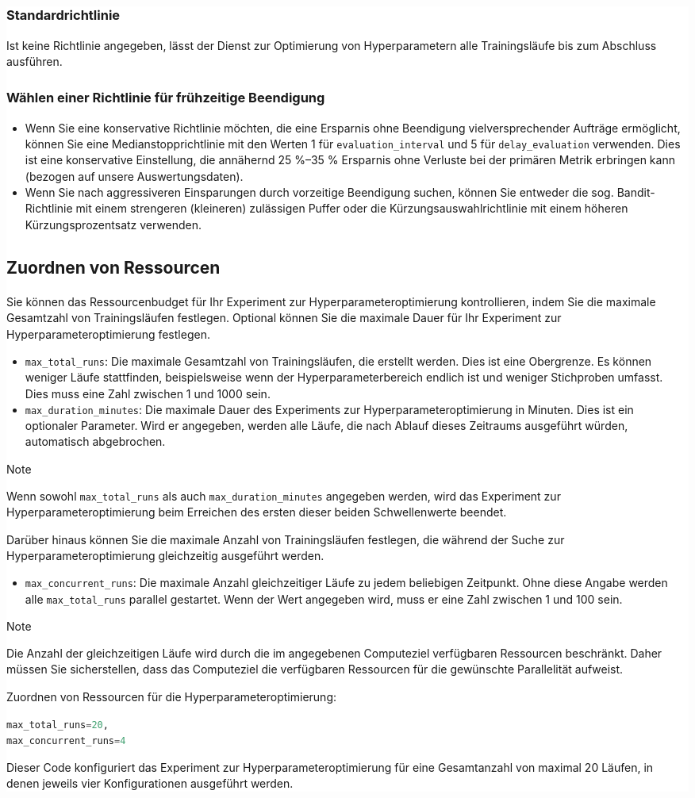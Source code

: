 ### <a name="default-policy"></a>Standardrichtlinie

Ist keine Richtlinie angegeben, lässt der Dienst zur Optimierung von Hyperparametern alle Trainingsläufe bis zum Abschluss ausführen.

### <a name="picking-an-early-termination-policy"></a>Wählen einer Richtlinie für frühzeitige Beendigung

* Wenn Sie eine konservative Richtlinie möchten, die eine Ersparnis ohne Beendigung vielversprechender Aufträge ermöglicht, können Sie eine Medianstopprichtlinie mit den Werten 1 für `evaluation_interval` und 5 für `delay_evaluation` verwenden. Dies ist eine konservative Einstellung, die annähernd 25 %–35 % Ersparnis ohne Verluste bei der primären Metrik erbringen kann (bezogen auf unsere Auswertungsdaten).
* Wenn Sie nach aggressiveren Einsparungen durch vorzeitige Beendigung suchen, können Sie entweder die sog. Bandit-Richtlinie mit einem strengeren (kleineren) zulässigen Puffer oder die Kürzungsauswahlrichtlinie mit einem höheren Kürzungsprozentsatz verwenden.

## <a name="allocate-resources"></a>Zuordnen von Ressourcen

Sie können das Ressourcenbudget für Ihr Experiment zur Hyperparameteroptimierung kontrollieren, indem Sie die maximale Gesamtzahl von Trainingsläufen festlegen.  Optional können Sie die maximale Dauer für Ihr Experiment zur Hyperparameteroptimierung festlegen.

* `max_total_runs`: Die maximale Gesamtzahl von Trainingsläufen, die erstellt werden. Dies ist eine Obergrenze. Es können weniger Läufe stattfinden, beispielsweise wenn der Hyperparameterbereich endlich ist und weniger Stichproben umfasst. Dies muss eine Zahl zwischen 1 und 1000 sein.
* `max_duration_minutes`: Die maximale Dauer des Experiments zur Hyperparameteroptimierung in Minuten. Dies ist ein optionaler Parameter. Wird er angegeben, werden alle Läufe, die nach Ablauf dieses Zeitraums ausgeführt würden, automatisch abgebrochen.

>[!NOTE] 
>Wenn sowohl `max_total_runs` als auch `max_duration_minutes` angegeben werden, wird das Experiment zur Hyperparameteroptimierung beim Erreichen des ersten dieser beiden Schwellenwerte beendet.

Darüber hinaus können Sie die maximale Anzahl von Trainingsläufen festlegen, die während der Suche zur Hyperparameteroptimierung gleichzeitig ausgeführt werden.

* `max_concurrent_runs`: Die maximale Anzahl gleichzeitiger Läufe zu jedem beliebigen Zeitpunkt. Ohne diese Angabe werden alle `max_total_runs` parallel gestartet. Wenn der Wert angegeben wird, muss er eine Zahl zwischen 1 und 100 sein.

>[!NOTE] 
>Die Anzahl der gleichzeitigen Läufe wird durch die im angegebenen Computeziel verfügbaren Ressourcen beschränkt. Daher müssen Sie sicherstellen, dass das Computeziel die verfügbaren Ressourcen für die gewünschte Parallelität aufweist.

Zuordnen von Ressourcen für die Hyperparameteroptimierung:

```Python
max_total_runs=20,
max_concurrent_runs=4
```

Dieser Code konfiguriert das Experiment zur Hyperparameteroptimierung für eine Gesamtanzahl von maximal 20 Läufen, in denen jeweils vier Konfigurationen ausgeführt werden.
